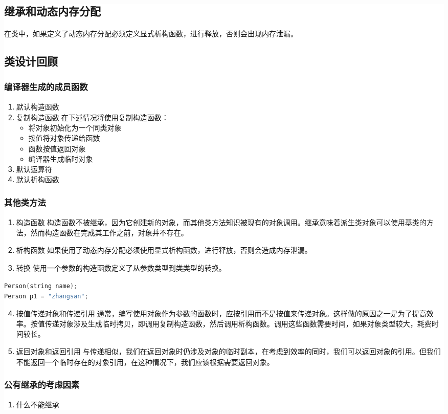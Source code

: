 ## 继承和动态内存分配

在类中，如果定义了动态内存分配必须定义显式析构函数，进行释放，否则会出现内存泄漏。

## 类设计回顾

### 编译器生成的成员函数

1. 默认构造函数
2. 复制构造函数
   在下述情况将使用复制构造函数：
   + 将对象初始化为一个同类对象
   + 按值将对象传递给函数
   + 函数按值返回对象
   + 编译器生成临时对象
3. 默认运算符
4. 默认析构函数

### 其他类方法

1. 构造函数
  构造函数不被继承，因为它创建新的对象，而其他类方法知识被现有的对象调用。继承意味着派生类对象可以使用基类的方法，然而构造函数在完成其工作之前，对象并不存在。

2. 析构函数
  如果使用了动态内存分配必须使用显式析构函数，进行释放，否则会造成内存泄漏。

3. 转换
  使用一个参数的构造函数定义了从参数类型到类类型的转换。

```Cpp
Person(string name);
Person p1 = "zhangsan";
```

4. 按值传递对象和传递引用
   通常，编写使用对象作为参数的函数时，应按引用而不是按值来传递对象。这样做的原因之一是为了提高效率。按值传递对象涉及生成临时拷贝，即调用复制构造函数，然后调用析构函数。调用这些函数需要时间，如果对象类型较大，耗费时间较长。

5. 返回对象和返回引用
   与传递相似，我们在返回对象时仍涉及对象的临时副本，在考虑到效率的同时，我们可以返回对象的引用。但我们不能返回一个临时存在的对象引用，在这种情况下，我们应该根据需要返回对象。

### 公有继承的考虑因素

1. 什么不能继承
   
